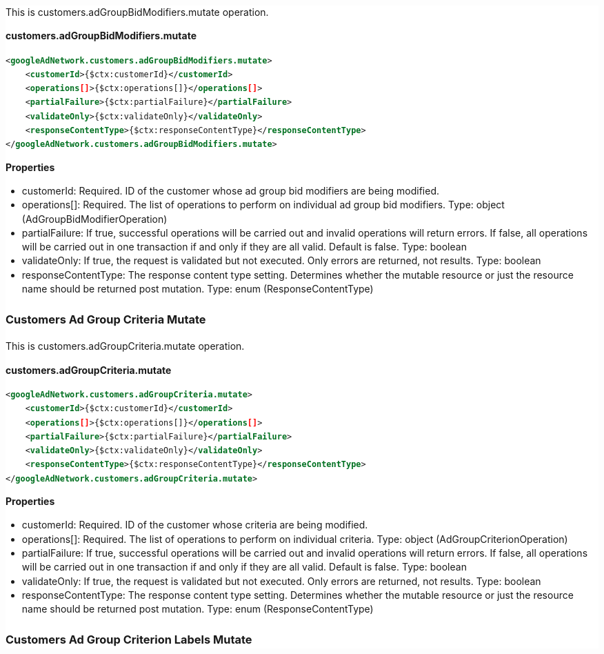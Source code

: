 This is customers.adGroupBidModifiers.mutate operation.

**customers.adGroupBidModifiers.mutate**

```xml
<googleAdNetwork.customers.adGroupBidModifiers.mutate>
    <customerId>{$ctx:customerId}</customerId>
    <operations[]>{$ctx:operations[]}</operations[]>
    <partialFailure>{$ctx:partialFailure}</partialFailure>
    <validateOnly>{$ctx:validateOnly}</validateOnly>
    <responseContentType>{$ctx:responseContentType}</responseContentType>
</googleAdNetwork.customers.adGroupBidModifiers.mutate>
```

**Properties**

* customerId: Required. ID of the customer whose ad group bid modifiers are being modified.
* operations[]: Required. The list of operations to perform on individual ad group bid modifiers. Type: object (AdGroupBidModifierOperation)
* partialFailure: If true, successful operations will be carried out and invalid operations will return errors. If false, all operations will be carried out in one transaction if and only if they are all valid. Default is false. Type: boolean
* validateOnly: If true, the request is validated but not executed. Only errors are returned, not results. Type: boolean
* responseContentType: The response content type setting. Determines whether the mutable resource or just the resource name should be returned post mutation. Type: enum (ResponseContentType)
### Customers Ad Group Criteria Mutate

This is customers.adGroupCriteria.mutate operation.

**customers.adGroupCriteria.mutate**

```xml
<googleAdNetwork.customers.adGroupCriteria.mutate>
    <customerId>{$ctx:customerId}</customerId>
    <operations[]>{$ctx:operations[]}</operations[]>
    <partialFailure>{$ctx:partialFailure}</partialFailure>
    <validateOnly>{$ctx:validateOnly}</validateOnly>
    <responseContentType>{$ctx:responseContentType}</responseContentType>
</googleAdNetwork.customers.adGroupCriteria.mutate>
```

**Properties**

* customerId: Required. ID of the customer whose criteria are being modified.
* operations[]: Required. The list of operations to perform on individual criteria. Type: object (AdGroupCriterionOperation)
* partialFailure: If true, successful operations will be carried out and invalid operations will return errors. If false, all operations will be carried out in one transaction if and only if they are all valid. Default is false. Type: boolean
* validateOnly: If true, the request is validated but not executed. Only errors are returned, not results. Type: boolean
* responseContentType: The response content type setting. Determines whether the mutable resource or just the resource name should be returned post mutation. Type: enum (ResponseContentType)
### Customers Ad Group Criterion Labels Mutate

